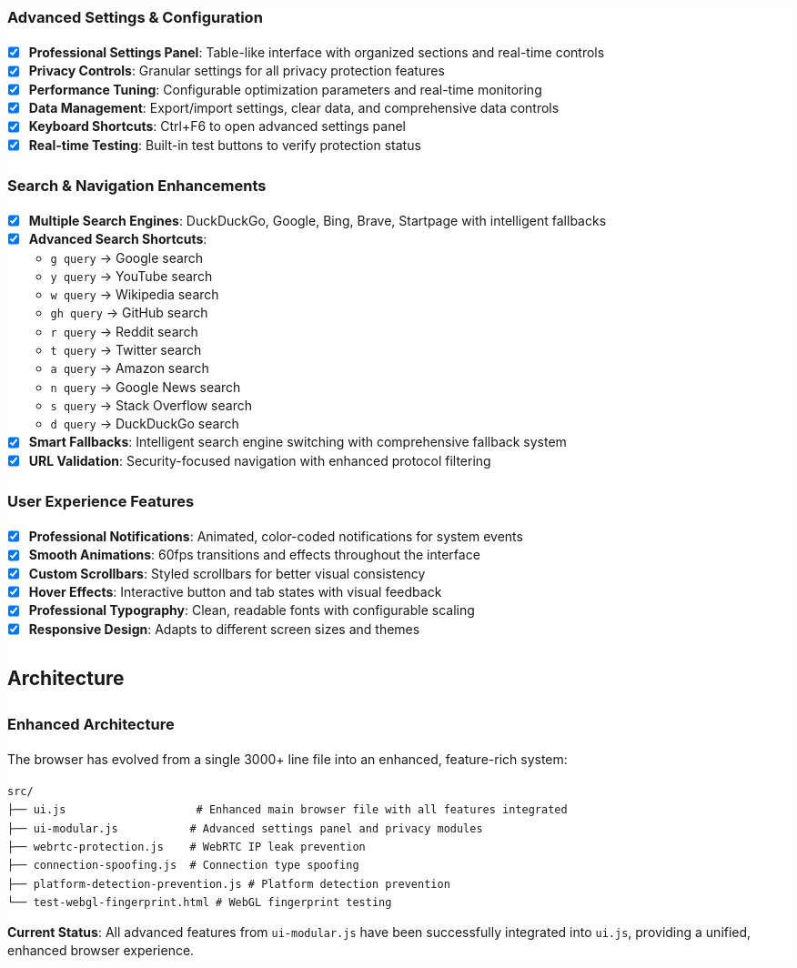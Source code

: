 ### Advanced Settings & Configuration
- [x] **Professional Settings Panel**: Table-like interface with organized sections and real-time controls
- [x] **Privacy Controls**: Granular settings for all privacy protection features
- [x] **Performance Tuning**: Configurable optimization parameters and real-time monitoring
- [x] **Data Management**: Export/import settings, clear data, and comprehensive data controls
- [x] **Keyboard Shortcuts**: Ctrl+F6 to open advanced settings panel
- [x] **Real-time Testing**: Built-in test buttons to verify protection status

### Search & Navigation Enhancements
- [x] **Multiple Search Engines**: DuckDuckGo, Google, Bing, Brave, Startpage with intelligent fallbacks
- [x] **Advanced Search Shortcuts**: 
  - `g query` → Google search
  - `y query` → YouTube search
  - `w query` → Wikipedia search
  - `gh query` → GitHub search
  - `r query` → Reddit search
  - `t query` → Twitter search
  - `a query` → Amazon search
  - `n query` → Google News search
  - `s query` → Stack Overflow search
  - `d query` → DuckDuckGo search
- [x] **Smart Fallbacks**: Intelligent search engine switching with comprehensive fallback system
- [x] **URL Validation**: Security-focused navigation with enhanced protocol filtering

### User Experience Features
- [x] **Professional Notifications**: Animated, color-coded notifications for system events
- [x] **Smooth Animations**: 60fps transitions and effects throughout the interface
- [x] **Custom Scrollbars**: Styled scrollbars for better visual consistency
- [x] **Hover Effects**: Interactive button and tab states with visual feedback
- [x] **Professional Typography**: Clean, readable fonts with configurable scaling
- [x] **Responsive Design**: Adapts to different screen sizes and themes

## Architecture

### Enhanced Architecture
The browser has evolved from a single 3000+ line file into an enhanced, feature-rich system:

```
src/
├── ui.js                    # Enhanced main browser file with all features integrated
├── ui-modular.js           # Advanced settings panel and privacy modules
├── webrtc-protection.js    # WebRTC IP leak prevention
├── connection-spoofing.js  # Connection type spoofing
├── platform-detection-prevention.js # Platform detection prevention
└── test-webgl-fingerprint.html # WebGL fingerprint testing
```

**Current Status**: All advanced features from `ui-modular.js` have been successfully integrated into `ui.js`, providing a unified, enhanced browser experience.
